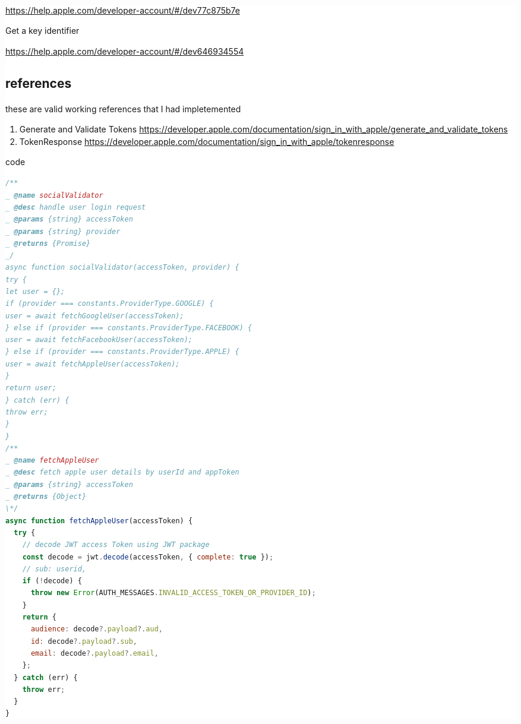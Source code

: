 https://help.apple.com/developer-account/#/dev77c875b7e

Get a key identifier

https://help.apple.com/developer-account/#/dev646934554

## references

these are valid working references that I had impletemented

1. Generate and Validate Tokens https://developer.apple.com/documentation/sign_in_with_apple/generate_and_validate_tokens
2. TokenResponse https://developer.apple.com/documentation/sign_in_with_apple/tokenresponse

code

```jsx showLineNumbers
/**
_ @name socialValidator
_ @desc handle user login request
_ @params {string} accessToken
_ @params {string} provider
_ @returns {Promise}
_/
async function socialValidator(accessToken, provider) {
try {
let user = {};
if (provider === constants.ProviderType.GOOGLE) {
user = await fetchGoogleUser(accessToken);
} else if (provider === constants.ProviderType.FACEBOOK) {
user = await fetchFacebookUser(accessToken);
} else if (provider === constants.ProviderType.APPLE) {
user = await fetchAppleUser(accessToken);
}
return user;
} catch (err) {
throw err;
}
}
/**
_ @name fetchAppleUser
_ @desc fetch apple user details by userId and appToken
_ @params {string} accessToken
_ @returns {Object}
\*/
async function fetchAppleUser(accessToken) {
  try {
    // decode JWT access Token using JWT package
    const decode = jwt.decode(accessToken, { complete: true });
    // sub: userid,
    if (!decode) {
      throw new Error(AUTH_MESSAGES.INVALID_ACCESS_TOKEN_OR_PROVIDER_ID);
    }
    return {
      audience: decode?.payload?.aud,
      id: decode?.payload?.sub,
      email: decode?.payload?.email,
    };
  } catch (err) {
    throw err;
  }
}
```
